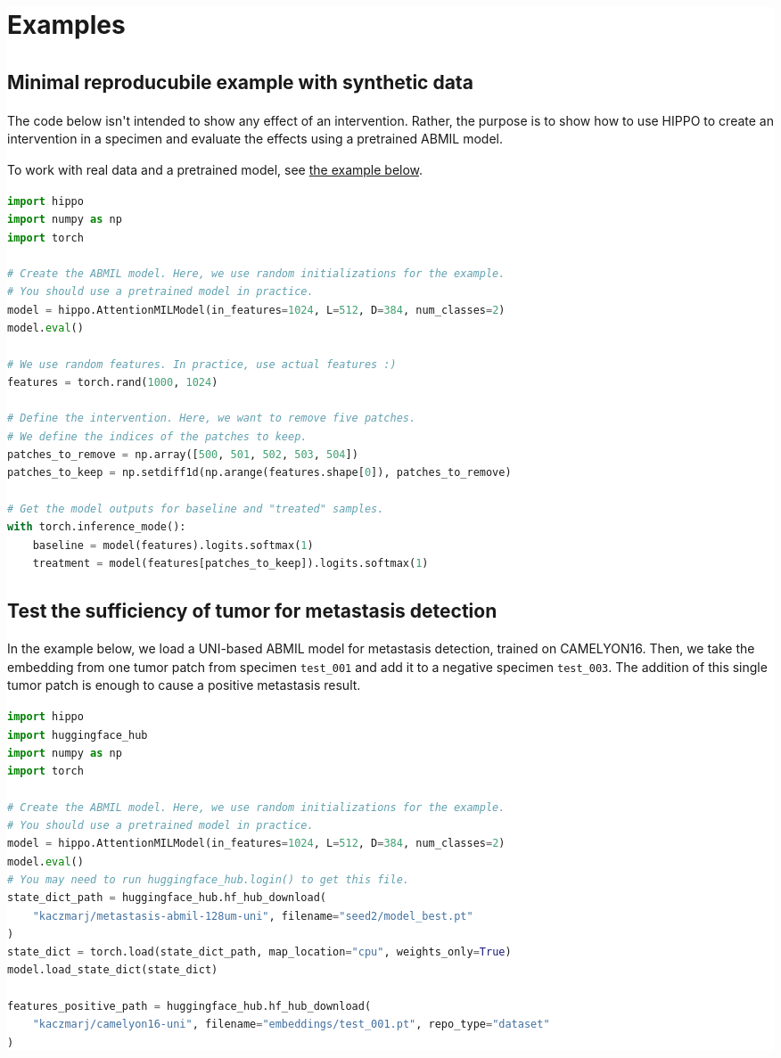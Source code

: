 # Examples

## Minimal reproducubile example with synthetic data

The code below isn't intended to show any effect of an intervention. Rather, the purpose is to show how to use HIPPO to create an intervention in a specimen and evaluate the effects using a pretrained ABMIL model.

To work with real data and a pretrained model, see [the example below](#test-the-sufficiency-of-tumor-for-metastasis-detection).


```python
import hippo
import numpy as np
import torch

# Create the ABMIL model. Here, we use random initializations for the example.
# You should use a pretrained model in practice.
model = hippo.AttentionMILModel(in_features=1024, L=512, D=384, num_classes=2)
model.eval()

# We use random features. In practice, use actual features :)
features = torch.rand(1000, 1024)

# Define the intervention. Here, we want to remove five patches.
# We define the indices of the patches to keep.
patches_to_remove = np.array([500, 501, 502, 503, 504])
patches_to_keep = np.setdiff1d(np.arange(features.shape[0]), patches_to_remove)

# Get the model outputs for baseline and "treated" samples.
with torch.inference_mode():
    baseline = model(features).logits.softmax(1)
    treatment = model(features[patches_to_keep]).logits.softmax(1)
```

## Test the sufficiency of tumor for metastasis detection

In the example below, we load a UNI-based ABMIL model for metastasis detection, trained on CAMELYON16.
Then, we take the embedding from one tumor patch from specimen `test_001` and add it to a negative specimen `test_003`.
The addition of this single tumor patch is enough to cause a positive metastasis result.

```python
import hippo
import huggingface_hub
import numpy as np
import torch

# Create the ABMIL model. Here, we use random initializations for the example.
# You should use a pretrained model in practice.
model = hippo.AttentionMILModel(in_features=1024, L=512, D=384, num_classes=2)
model.eval()
# You may need to run huggingface_hub.login() to get this file.
state_dict_path = huggingface_hub.hf_hub_download(
    "kaczmarj/metastasis-abmil-128um-uni", filename="seed2/model_best.pt"
)
state_dict = torch.load(state_dict_path, map_location="cpu", weights_only=True)
model.load_state_dict(state_dict)

features_positive_path = huggingface_hub.hf_hub_download(
    "kaczmarj/camelyon16-uni", filename="embeddings/test_001.pt", repo_type="dataset"
)
```